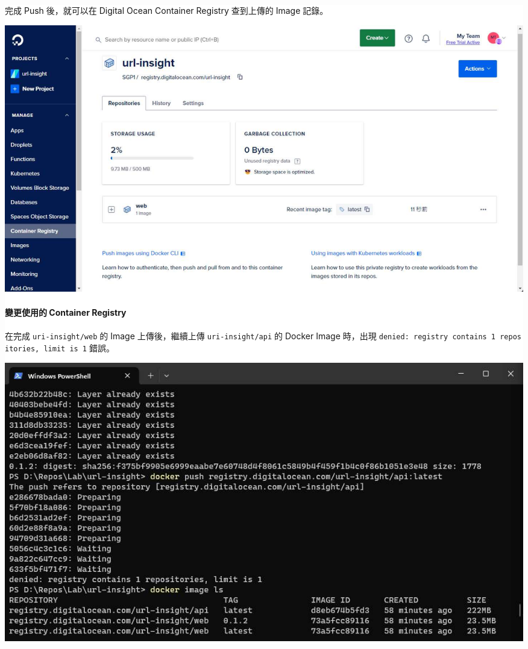 完成 Push 後，就可以在 Digital Ocean Container Registry 查到上傳的 Image 記錄。

![Digital Ocean Container Registry 的 Web 畫面](./images/digital-ocean-container-registry-push-result.jpeg)

#### 變更使用的 Container Registry

在完成 `uri-insight/web` 的 Image 上傳後，繼續上傳 `uri-insight/api` 的 Docker Image 時，出現 `denied: registry contains 1 repositories, limit is 1` 錯誤。

![Push Image 到 Digital Ocean 時，被拒絕](./images/push-image-denied.png)

